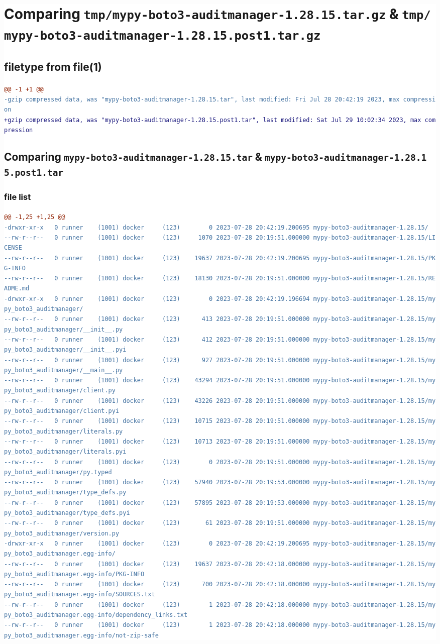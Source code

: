 # Comparing `tmp/mypy-boto3-auditmanager-1.28.15.tar.gz` & `tmp/mypy-boto3-auditmanager-1.28.15.post1.tar.gz`

## filetype from file(1)

```diff
@@ -1 +1 @@
-gzip compressed data, was "mypy-boto3-auditmanager-1.28.15.tar", last modified: Fri Jul 28 20:42:19 2023, max compression
+gzip compressed data, was "mypy-boto3-auditmanager-1.28.15.post1.tar", last modified: Sat Jul 29 10:02:34 2023, max compression
```

## Comparing `mypy-boto3-auditmanager-1.28.15.tar` & `mypy-boto3-auditmanager-1.28.15.post1.tar`

### file list

```diff
@@ -1,25 +1,25 @@
-drwxr-xr-x   0 runner    (1001) docker     (123)        0 2023-07-28 20:42:19.200695 mypy-boto3-auditmanager-1.28.15/
--rw-r--r--   0 runner    (1001) docker     (123)     1070 2023-07-28 20:19:51.000000 mypy-boto3-auditmanager-1.28.15/LICENSE
--rw-r--r--   0 runner    (1001) docker     (123)    19637 2023-07-28 20:42:19.200695 mypy-boto3-auditmanager-1.28.15/PKG-INFO
--rw-r--r--   0 runner    (1001) docker     (123)    18130 2023-07-28 20:19:51.000000 mypy-boto3-auditmanager-1.28.15/README.md
-drwxr-xr-x   0 runner    (1001) docker     (123)        0 2023-07-28 20:42:19.196694 mypy-boto3-auditmanager-1.28.15/mypy_boto3_auditmanager/
--rw-r--r--   0 runner    (1001) docker     (123)      413 2023-07-28 20:19:51.000000 mypy-boto3-auditmanager-1.28.15/mypy_boto3_auditmanager/__init__.py
--rw-r--r--   0 runner    (1001) docker     (123)      412 2023-07-28 20:19:51.000000 mypy-boto3-auditmanager-1.28.15/mypy_boto3_auditmanager/__init__.pyi
--rw-r--r--   0 runner    (1001) docker     (123)      927 2023-07-28 20:19:51.000000 mypy-boto3-auditmanager-1.28.15/mypy_boto3_auditmanager/__main__.py
--rw-r--r--   0 runner    (1001) docker     (123)    43294 2023-07-28 20:19:51.000000 mypy-boto3-auditmanager-1.28.15/mypy_boto3_auditmanager/client.py
--rw-r--r--   0 runner    (1001) docker     (123)    43226 2023-07-28 20:19:51.000000 mypy-boto3-auditmanager-1.28.15/mypy_boto3_auditmanager/client.pyi
--rw-r--r--   0 runner    (1001) docker     (123)    10715 2023-07-28 20:19:51.000000 mypy-boto3-auditmanager-1.28.15/mypy_boto3_auditmanager/literals.py
--rw-r--r--   0 runner    (1001) docker     (123)    10713 2023-07-28 20:19:51.000000 mypy-boto3-auditmanager-1.28.15/mypy_boto3_auditmanager/literals.pyi
--rw-r--r--   0 runner    (1001) docker     (123)        0 2023-07-28 20:19:51.000000 mypy-boto3-auditmanager-1.28.15/mypy_boto3_auditmanager/py.typed
--rw-r--r--   0 runner    (1001) docker     (123)    57940 2023-07-28 20:19:53.000000 mypy-boto3-auditmanager-1.28.15/mypy_boto3_auditmanager/type_defs.py
--rw-r--r--   0 runner    (1001) docker     (123)    57895 2023-07-28 20:19:53.000000 mypy-boto3-auditmanager-1.28.15/mypy_boto3_auditmanager/type_defs.pyi
--rw-r--r--   0 runner    (1001) docker     (123)       61 2023-07-28 20:19:51.000000 mypy-boto3-auditmanager-1.28.15/mypy_boto3_auditmanager/version.py
-drwxr-xr-x   0 runner    (1001) docker     (123)        0 2023-07-28 20:42:19.200695 mypy-boto3-auditmanager-1.28.15/mypy_boto3_auditmanager.egg-info/
--rw-r--r--   0 runner    (1001) docker     (123)    19637 2023-07-28 20:42:18.000000 mypy-boto3-auditmanager-1.28.15/mypy_boto3_auditmanager.egg-info/PKG-INFO
--rw-r--r--   0 runner    (1001) docker     (123)      700 2023-07-28 20:42:18.000000 mypy-boto3-auditmanager-1.28.15/mypy_boto3_auditmanager.egg-info/SOURCES.txt
--rw-r--r--   0 runner    (1001) docker     (123)        1 2023-07-28 20:42:18.000000 mypy-boto3-auditmanager-1.28.15/mypy_boto3_auditmanager.egg-info/dependency_links.txt
--rw-r--r--   0 runner    (1001) docker     (123)        1 2023-07-28 20:42:18.000000 mypy-boto3-auditmanager-1.28.15/mypy_boto3_auditmanager.egg-info/not-zip-safe
```